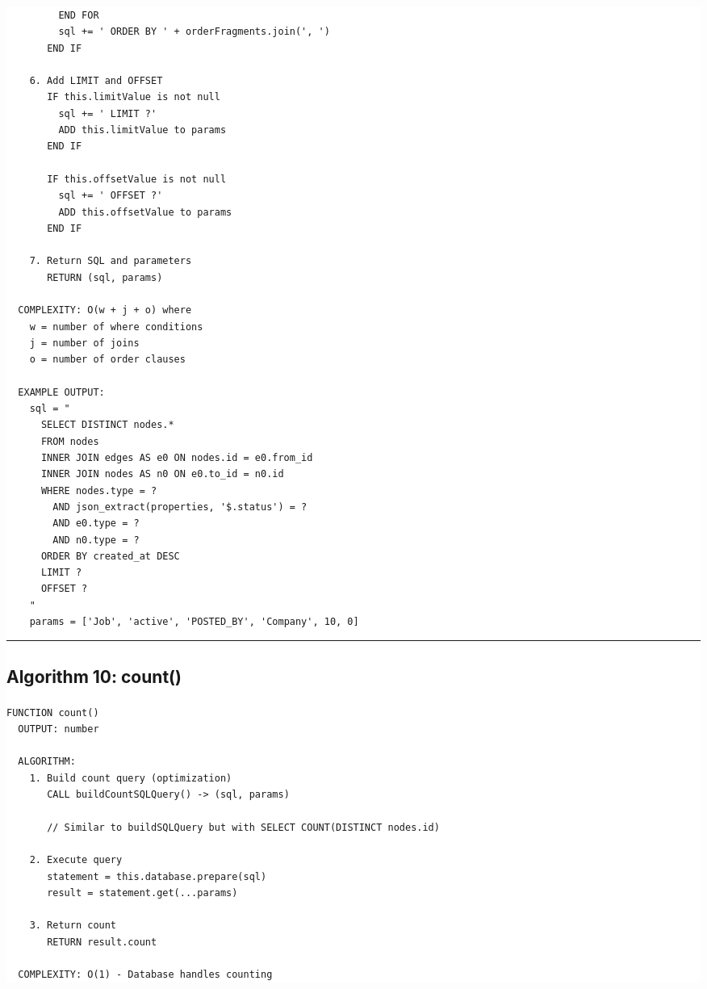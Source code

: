 ```
         END FOR
         sql += ' ORDER BY ' + orderFragments.join(', ')
       END IF

    6. Add LIMIT and OFFSET
       IF this.limitValue is not null
         sql += ' LIMIT ?'
         ADD this.limitValue to params
       END IF

       IF this.offsetValue is not null
         sql += ' OFFSET ?'
         ADD this.offsetValue to params
       END IF

    7. Return SQL and parameters
       RETURN (sql, params)

  COMPLEXITY: O(w + j + o) where
    w = number of where conditions
    j = number of joins
    o = number of order clauses

  EXAMPLE OUTPUT:
    sql = "
      SELECT DISTINCT nodes.*
      FROM nodes
      INNER JOIN edges AS e0 ON nodes.id = e0.from_id
      INNER JOIN nodes AS n0 ON e0.to_id = n0.id
      WHERE nodes.type = ?
        AND json_extract(properties, '$.status') = ?
        AND e0.type = ?
        AND n0.type = ?
      ORDER BY created_at DESC
      LIMIT ?
      OFFSET ?
    "
    params = ['Job', 'active', 'POSTED_BY', 'Company', 10, 0]
```

---

## Algorithm 10: count()

```
FUNCTION count()
  OUTPUT: number

  ALGORITHM:
    1. Build count query (optimization)
       CALL buildCountSQLQuery() -> (sql, params)

       // Similar to buildSQLQuery but with SELECT COUNT(DISTINCT nodes.id)

    2. Execute query
       statement = this.database.prepare(sql)
       result = statement.get(...params)

    3. Return count
       RETURN result.count

  COMPLEXITY: O(1) - Database handles counting

```